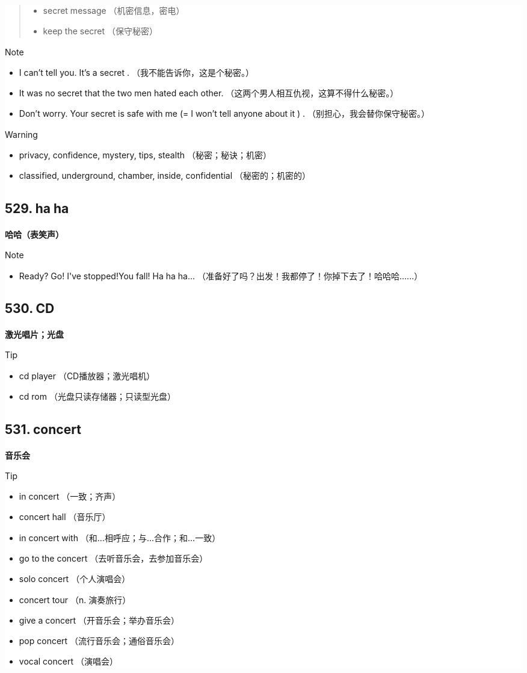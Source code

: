 > - secret message （机密信息，密电）
>
> - keep the secret （保守秘密）
>

> [!NOTE]
>
> - I can’t tell you. It’s a secret . （我不能告诉你，这是个秘密。）
>
> - It was no secret that the two men hated each other. （这两个男人相互仇视，这算不得什么秘密。）
>
> - Don’t worry. Your secret is safe with me (= I won’t tell anyone about it ) . （别担心，我会替你保守秘密。）
>

> [!WARNING]
>
> - privacy, confidence, mystery, tips, stealth （秘密；秘诀；机密）
>
> - classified, underground, chamber, inside, confidential （秘密的；机密的）
>

## 529. ha ha

**哈哈（表笑声）**

> [!NOTE]
>
> - Ready? Go! I've stopped!You fall! Ha ha ha... （准备好了吗？出发！我都停了！你掉下去了！哈哈哈......）
>

## 530. CD

**激光唱片；光盘**

> [!TIP]
>
> - cd player （CD播放器；激光唱机）
>
> - cd rom （光盘只读存储器；只读型光盘）
>

## 531. concert

**音乐会**

> [!TIP]
>
> - in concert （一致；齐声）
>
> - concert hall （音乐厅）
>
> - in concert with （和…相呼应；与…合作；和…一致）
>
> - go to the concert （去听音乐会，去参加音乐会）
>
> - solo concert （个人演唱会）
>
> - concert tour （n. 演奏旅行）
>
> - give a concert （开音乐会；举办音乐会）
>
> - pop concert （流行音乐会；通俗音乐会）
>
> - vocal concert （演唱会）
>